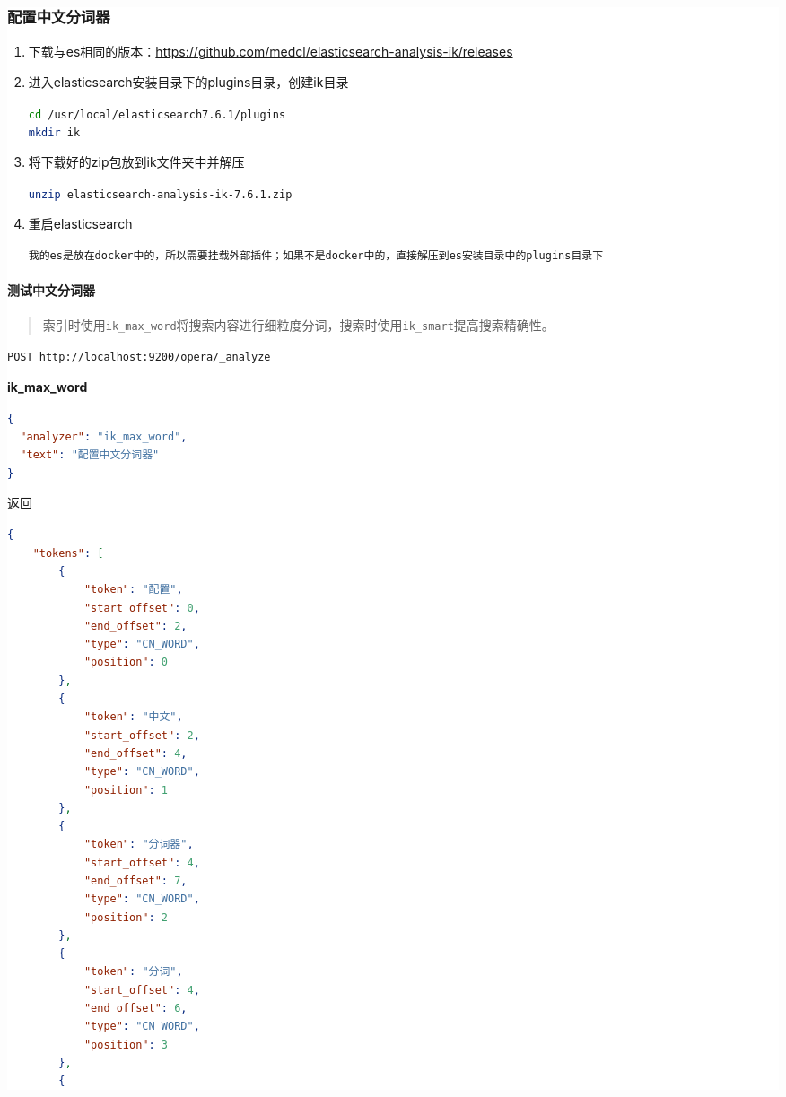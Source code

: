 ### 配置中文分词器

1. 下载与es相同的版本：https://github.com/medcl/elasticsearch-analysis-ik/releases

2. 进入elasticsearch安装目录下的plugins目录，创建ik目录

   ```bash
   cd /usr/local/elasticsearch7.6.1/plugins
   mkdir ik
   ```

3. 将下载好的zip包放到ik文件夹中并解压

   ```bash
   unzip elasticsearch-analysis-ik-7.6.1.zip
   ```

4. 重启elasticsearch

   `我的es是放在docker中的，所以需要挂载外部插件；如果不是docker中的，直接解压到es安装目录中的plugins目录下`

#### 测试中文分词器

> 索引时使用`ik_max_word`将搜索内容进行细粒度分词，搜索时使用`ik_smart`提高搜索精确性。

`POST http://localhost:9200/opera/_analyze`

**ik_max_word**

```json
{
  "analyzer": "ik_max_word",
  "text": "配置中文分词器"
}
```

返回

```json
{
    "tokens": [
        {
            "token": "配置",
            "start_offset": 0,
            "end_offset": 2,
            "type": "CN_WORD",
            "position": 0
        },
        {
            "token": "中文",
            "start_offset": 2,
            "end_offset": 4,
            "type": "CN_WORD",
            "position": 1
        },
        {
            "token": "分词器",
            "start_offset": 4,
            "end_offset": 7,
            "type": "CN_WORD",
            "position": 2
        },
        {
            "token": "分词",
            "start_offset": 4,
            "end_offset": 6,
            "type": "CN_WORD",
            "position": 3
        },
        {
```